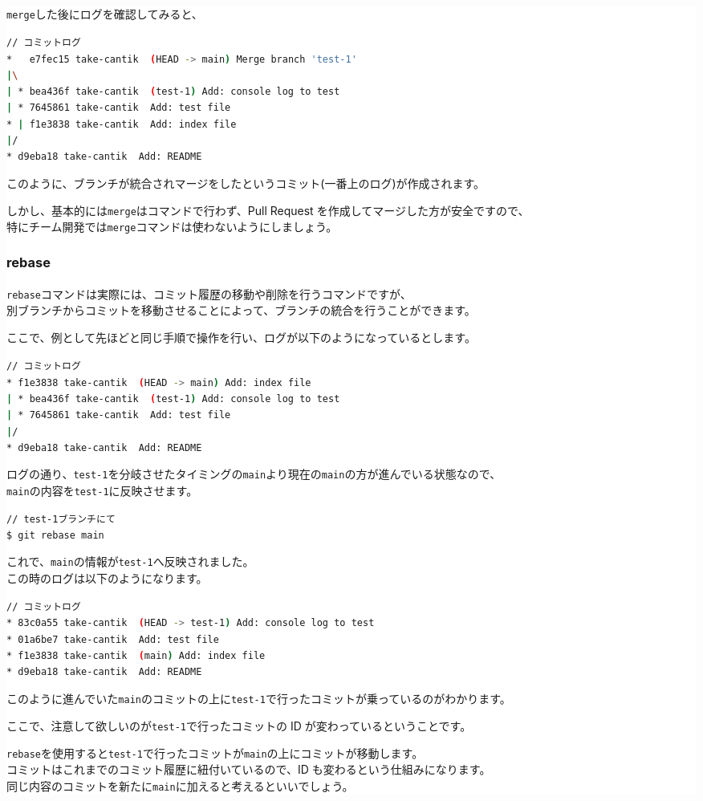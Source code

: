 `merge`した後にログを確認してみると、

```bash
// コミットログ
*   e7fec15 take-cantik  (HEAD -> main) Merge branch 'test-1'
|\
| * bea436f take-cantik  (test-1) Add: console log to test
| * 7645861 take-cantik  Add: test file
* | f1e3838 take-cantik  Add: index file
|/
* d9eba18 take-cantik  Add: README
```

このように、ブランチが統合されマージをしたというコミット(一番上のログ)が作成されます。

しかし、基本的には`merge`はコマンドで行わず、Pull Request を作成してマージした方が安全ですので、  
特にチーム開発では`merge`コマンドは使わないようにしましょう。

### rebase

`rebase`コマンドは実際には、コミット履歴の移動や削除を行うコマンドですが、  
別ブランチからコミットを移動させることによって、ブランチの統合を行うことができます。

ここで、例として先ほどと同じ手順で操作を行い、ログが以下のようになっているとします。

```bash
// コミットログ
* f1e3838 take-cantik  (HEAD -> main) Add: index file
| * bea436f take-cantik  (test-1) Add: console log to test
| * 7645861 take-cantik  Add: test file
|/
* d9eba18 take-cantik  Add: README
```

ログの通り、`test-1`を分岐させたタイミングの`main`より現在の`main`の方が進んでいる状態なので、  
`main`の内容を`test-1`に反映させます。

```bash
// test-1ブランチにて
$ git rebase main
```

これで、`main`の情報が`test-1`へ反映されました。  
この時のログは以下のようになります。

```bash
// コミットログ
* 83c0a55 take-cantik  (HEAD -> test-1) Add: console log to test
* 01a6be7 take-cantik  Add: test file
* f1e3838 take-cantik  (main) Add: index file
* d9eba18 take-cantik  Add: README
```

このように進んでいた`main`のコミットの上に`test-1`で行ったコミットが乗っているのがわかります。

ここで、注意して欲しいのが`test-1`で行ったコミットの ID が変わっているということです。

`rebase`を使用すると`test-1`で行ったコミットが`main`の上にコミットが移動します。  
コミットはこれまでのコミット履歴に紐付いているので、ID も変わるという仕組みになります。  
同じ内容のコミットを新たに`main`に加えると考えるといいでしょう。

